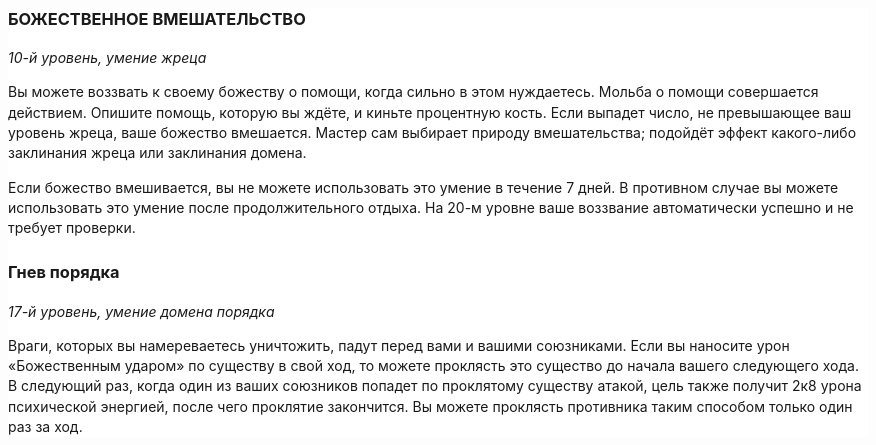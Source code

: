 ### БОЖЕСТВЕННОЕ ВМЕШАТЕЛЬСТВО
_10-й уровень, умение жреца_

Вы можете воззвать к своему божеству о помощи, когда сильно в этом нуждаетесь. Мольба о помощи совершается действием. Опишите помощь, которую вы ждёте, и киньте процентную кость. Если выпадет число, не превышающее ваш уровень жреца, ваше божество вмешается. Мастер сам выбирает природу вмешательства; подойдёт эффект какого-либо заклинания жреца или заклинания домена.

Если божество вмешивается, вы не можете использовать это умение в течение 7 дней. В противном случае вы можете использовать это умение после продолжительного отдыха. На 20-м уровне ваше воззвание автоматически успешно и не требует проверки.

### Гнев порядка
_17-й уровень, умение домена порядка_

Враги, которых вы намереваетесь уничтожить, падут перед вами и вашими союзниками. Если вы наносите урон «Божественным ударом» по существу в свой ход, то можете проклясть это существо до начала вашего следующего хода. В следующий раз, когда один из ваших союзников попадет по проклятому существу атакой, цель также получит 2к8 урона психической энергией, после чего проклятие закончится. Вы можете проклясть противника таким способом только один раз за ход.